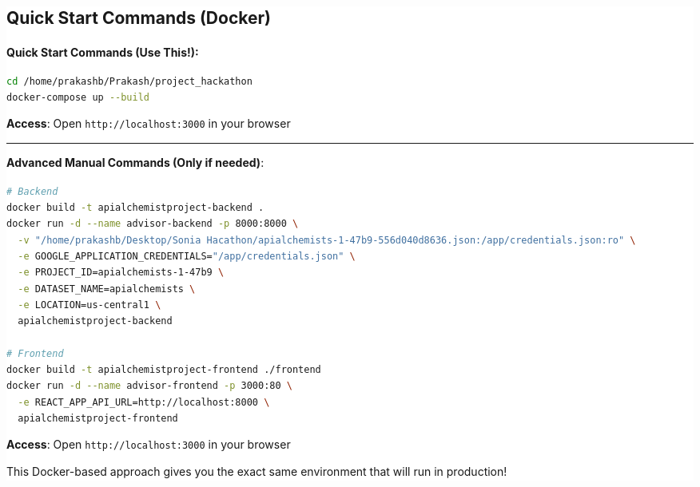 ## Quick Start Commands (Docker)

**Quick Start Commands (Use This!):**
```sh
cd /home/prakashb/Prakash/project_hackathon
docker-compose up --build
```
**Access**: Open `http://localhost:3000` in your browser

---

**Advanced Manual Commands (Only if needed)**:
```sh
# Backend
docker build -t apialchemistproject-backend .
docker run -d --name advisor-backend -p 8000:8000 \
  -v "/home/prakashb/Desktop/Sonia Hacathon/apialchemists-1-47b9-556d040d8636.json:/app/credentials.json:ro" \
  -e GOOGLE_APPLICATION_CREDENTIALS="/app/credentials.json" \
  -e PROJECT_ID=apialchemists-1-47b9 \
  -e DATASET_NAME=apialchemists \
  -e LOCATION=us-central1 \
  apialchemistproject-backend

# Frontend
docker build -t apialchemistproject-frontend ./frontend
docker run -d --name advisor-frontend -p 3000:80 \
  -e REACT_APP_API_URL=http://localhost:8000 \
  apialchemistproject-frontend
```

**Access**: Open `http://localhost:3000` in your browser

This Docker-based approach gives you the exact same environment that will run in production!
